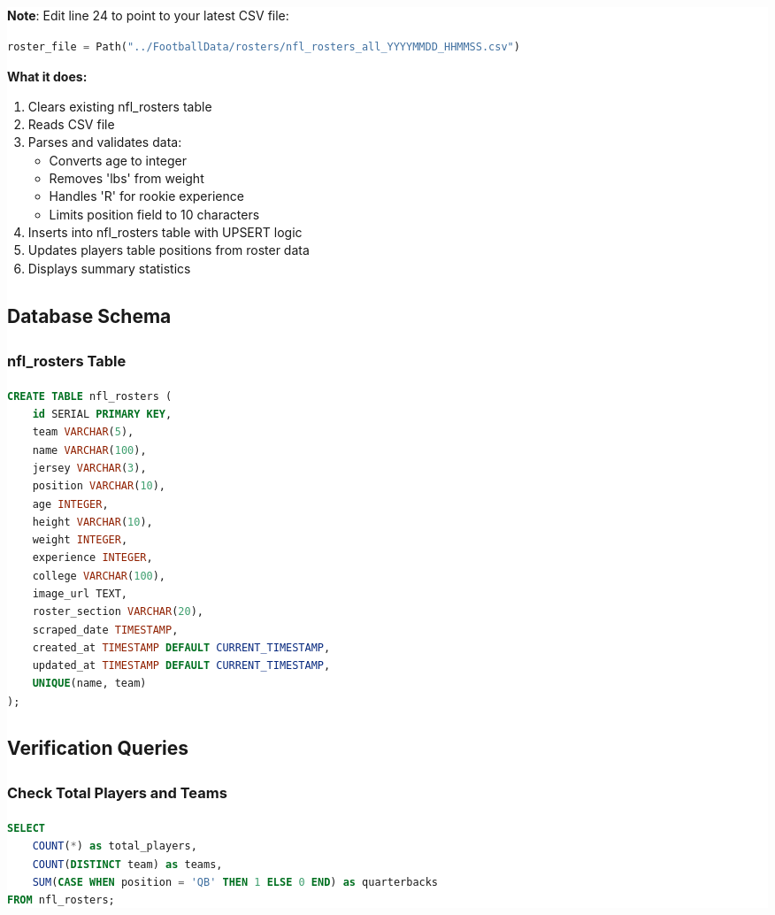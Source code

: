 **Note**: Edit line 24 to point to your latest CSV file:
```python
roster_file = Path("../FootballData/rosters/nfl_rosters_all_YYYYMMDD_HHMMSS.csv")
```

**What it does:**
1. Clears existing nfl_rosters table
2. Reads CSV file
3. Parses and validates data:
   - Converts age to integer
   - Removes 'lbs' from weight
   - Handles 'R' for rookie experience
   - Limits position field to 10 characters
4. Inserts into nfl_rosters table with UPSERT logic
5. Updates players table positions from roster data
6. Displays summary statistics

## Database Schema

### nfl_rosters Table
```sql
CREATE TABLE nfl_rosters (
    id SERIAL PRIMARY KEY,
    team VARCHAR(5),
    name VARCHAR(100),
    jersey VARCHAR(3),
    position VARCHAR(10),
    age INTEGER,
    height VARCHAR(10),
    weight INTEGER,
    experience INTEGER,
    college VARCHAR(100),
    image_url TEXT,
    roster_section VARCHAR(20),
    scraped_date TIMESTAMP,
    created_at TIMESTAMP DEFAULT CURRENT_TIMESTAMP,
    updated_at TIMESTAMP DEFAULT CURRENT_TIMESTAMP,
    UNIQUE(name, team)
);
```

## Verification Queries

### Check Total Players and Teams
```sql
SELECT 
    COUNT(*) as total_players,
    COUNT(DISTINCT team) as teams,
    SUM(CASE WHEN position = 'QB' THEN 1 ELSE 0 END) as quarterbacks
FROM nfl_rosters;
```
